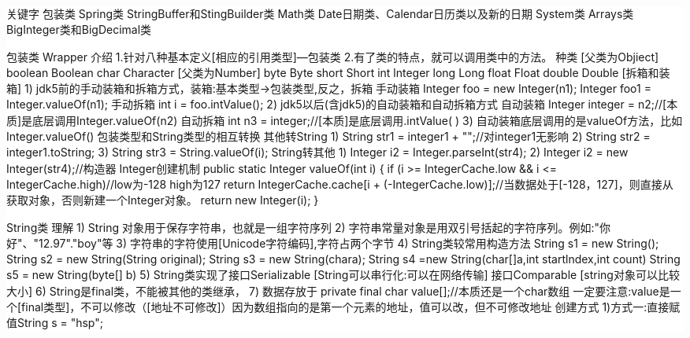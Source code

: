 关键字 包装类 Spring类 StringBuffer和StingBuilder类 Math类 Date日期类、Calendar日历类以及新的日期 System类 Arrays类 BigInteger类和BigDecimal类

包装类 Wrapper
  介绍
    1.针对八种基本定义[相应的引用类型]—包装类
    2.有了类的特点，就可以调用类中的方法。
  种类
    [父类为Objiect]
      boolean Boolean
      char Character
    [父类为Number]
      byte Byte
      short Short
      int lnteger
      long Long
      float Float
      double Double
  [拆箱和装箱]
    1) jdk5前的手动装箱和拆箱方式，装箱:基本类型->包装类型,反之，拆箱
      手动装箱
        Integer foo = new Integer(n1);
        Integer foo1 = Integer.valueOf(n1);
      手动拆箱
        int i = foo.intValue();
    2) jdk5以后(含jdk5)的自动装箱和自动拆箱方式
      自动装箱
        Integer integer = n2;//[本质]是底层调用Integer.valueOf(n2)
      自动拆箱
        int n3 = integer;//[本质]是底层调用.intValue( )
    3) 自动装箱底层调用的是valueOf方法，比如Integer.valueOf()
  包装类型和String类型的相互转换
    其他转String
      1) String str1 = integer1 + "";//对integer1无影响
      2) String str2 = integer1.toString;
      3) String str3 = String.valueOf(i);
    String转其他
      1) Integer i2 = Integer.parseInt(str4);
      2) Integer i2 = new Integer(str4);//构造器
  Integer创建机制
    public static Integer valueOf(int i) {
        if (i >= IntegerCache.low && i <= IntegerCache.high)//low为-128 high为127
            return IntegerCache.cache[i + (-IntegerCache.low)];//当数据处于[-128，127]，则直接从获取对象，否则新建一个Integer对象。
        return new Integer(i);
    }

String类
  理解
    1) String 对象用于保存字符串，也就是一组字符序列
    2) 字符串常量对象是用双引号括起的字符序列。例如:"你好"、"12.97"."boy"等
    3) 字符串的字符使用[Unicode字符编码],字符占两个字节
    4) String类较常用构造方法
      String s1 = new String();
      String s2 = new String(String original);
      String s3 = new String(chara);
      String s4 =new String(char[]a,int startlndex,int count)
      String s5 = new String(byte[] b)
    5) String类实现了接口Serializable [String可以串行化:可以在网络传输]
                    接口Comparable [string对象可以比较大小]
    6) String是final类，不能被其他的类继承，
    7) 数据存放于 private final char value[];//本质还是一个char数组 
      一定要注意:value是一个[final类型]，不可以修改（[地址不可修改]）因为数组指向的是第一个元素的地址，值可以改，但不可修改地址
  创建方式
    1)方式一:直接赋值String s = "hsp";